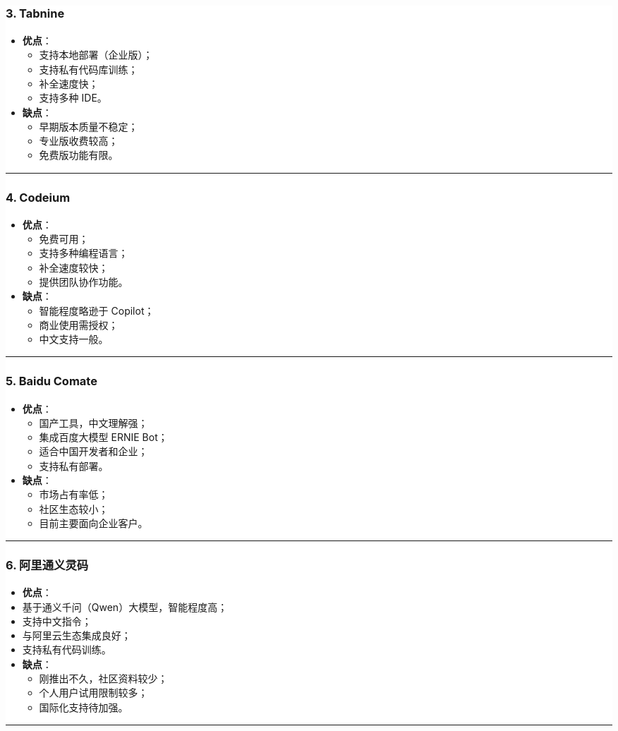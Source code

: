 
### 3. **Tabnine**

- **优点**：
  - 支持本地部署（企业版）；
  - 支持私有代码库训练；
  - 补全速度快；
  - 支持多种 IDE。
- **缺点**：
  - 早期版本质量不稳定；
  - 专业版收费较高；
  - 免费版功能有限。

---

### 4. **Codeium**

- **优点**：
  - 免费可用；
  - 支持多种编程语言；
  - 补全速度较快；
  - 提供团队协作功能。
- **缺点**：
  - 智能程度略逊于 Copilot；
  - 商业使用需授权；
  - 中文支持一般。

---

### 5. **Baidu Comate**

- **优点**：
  - 国产工具，中文理解强；
  - 集成百度大模型 ERNIE Bot；
  - 适合中国开发者和企业；
  - 支持私有部署。
- **缺点**：
  - 市场占有率低；
  - 社区生态较小；
  - 目前主要面向企业客户。

---

### 6. **阿里通义灵码**

- **优点**：
- 基于通义千问（Qwen）大模型，智能程度高；
- 支持中文指令；
- 与阿里云生态集成良好；
- 支持私有代码训练。
- **缺点**：
  - 刚推出不久，社区资料较少；
  - 个人用户试用限制较多；
  - 国际化支持待加强。

---